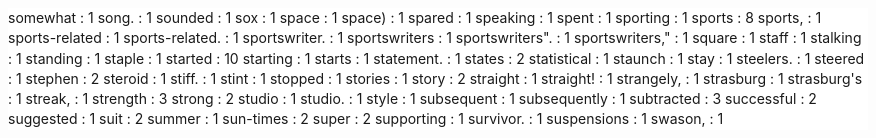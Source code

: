 somewhat : 1
song. : 1
sounded : 1
sox : 1
space : 1
space) : 1
spared : 1
speaking : 1
spent : 1
sporting : 1
sports : 8
sports, : 1
sports-related : 1
sports-related. : 1
sportswriter. : 1
sportswriters : 1
sportswriters". : 1
sportswriters," : 1
square : 1
staff : 1
stalking : 1
standing : 1
staple : 1
started : 10
starting : 1
starts : 1
statement. : 1
states : 2
statistical : 1
staunch : 1
stay : 1
steelers. : 1
steered : 1
stephen : 2
steroid : 1
stiff. : 1
stint : 1
stopped : 1
stories : 1
story : 2
straight : 1
straight! : 1
strangely, : 1
strasburg : 1
strasburg's : 1
streak, : 1
strength : 3
strong : 2
studio : 1
studio. : 1
style : 1
subsequent : 1
subsequently : 1
subtracted : 3
successful : 2
suggested : 1
suit : 2
summer : 1
sun-times : 2
super : 2
supporting : 1
survivor. : 1
suspensions : 1
swason, : 1